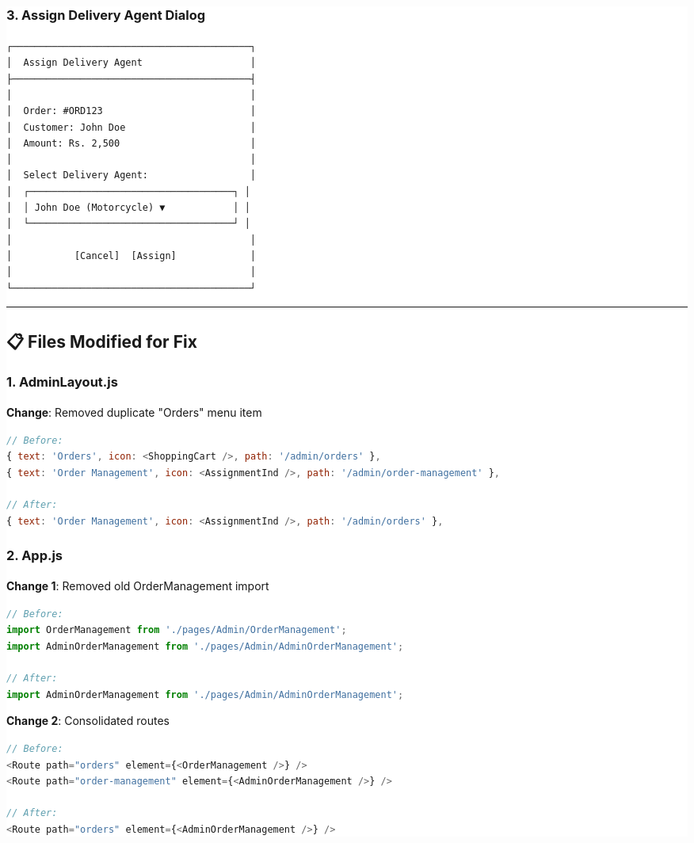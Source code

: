 ### 3. Assign Delivery Agent Dialog
```
┌──────────────────────────────────────────┐
│  Assign Delivery Agent                   │
├──────────────────────────────────────────┤
│                                          │
│  Order: #ORD123                          │
│  Customer: John Doe                      │
│  Amount: Rs. 2,500                       │
│                                          │
│  Select Delivery Agent:                  │
│  ┌────────────────────────────────────┐ │
│  │ John Doe (Motorcycle) ▼            │ │
│  └────────────────────────────────────┘ │
│                                          │
│           [Cancel]  [Assign]             │
│                                          │
└──────────────────────────────────────────┘
```

---

## 📋 Files Modified for Fix

### 1. AdminLayout.js
**Change**: Removed duplicate "Orders" menu item
```javascript
// Before:
{ text: 'Orders', icon: <ShoppingCart />, path: '/admin/orders' },
{ text: 'Order Management', icon: <AssignmentInd />, path: '/admin/order-management' },

// After:
{ text: 'Order Management', icon: <AssignmentInd />, path: '/admin/orders' },
```

### 2. App.js
**Change 1**: Removed old OrderManagement import
```javascript
// Before:
import OrderManagement from './pages/Admin/OrderManagement';
import AdminOrderManagement from './pages/Admin/AdminOrderManagement';

// After:
import AdminOrderManagement from './pages/Admin/AdminOrderManagement';
```

**Change 2**: Consolidated routes
```javascript
// Before:
<Route path="orders" element={<OrderManagement />} />
<Route path="order-management" element={<AdminOrderManagement />} />

// After:
<Route path="orders" element={<AdminOrderManagement />} />
```

